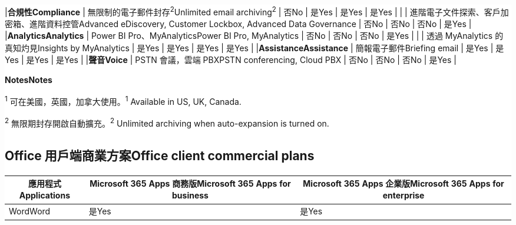 |<span data-ttu-id="5a5d6-501">**合規性**</span><span class="sxs-lookup"><span data-stu-id="5a5d6-501">**Compliance**</span></span> | <span data-ttu-id="5a5d6-502">無限制的電子郵件封存<sup>2</sup></span><span class="sxs-lookup"><span data-stu-id="5a5d6-502">Unlimited email archiving<sup>2</sup></span></span> | <span data-ttu-id="5a5d6-503">否</span><span class="sxs-lookup"><span data-stu-id="5a5d6-503">No</span></span> | <span data-ttu-id="5a5d6-504">是</span><span class="sxs-lookup"><span data-stu-id="5a5d6-504">Yes</span></span> | <span data-ttu-id="5a5d6-505">是</span><span class="sxs-lookup"><span data-stu-id="5a5d6-505">Yes</span></span> | <span data-ttu-id="5a5d6-506">是</span><span class="sxs-lookup"><span data-stu-id="5a5d6-506">Yes</span></span> |
|   | <span data-ttu-id="5a5d6-507">進階電子文件探索、客戶加密箱、進階資料控管</span><span class="sxs-lookup"><span data-stu-id="5a5d6-507">Advanced eDiscovery, Customer Lockbox, Advanced Data Governance</span></span> | <span data-ttu-id="5a5d6-508">否</span><span class="sxs-lookup"><span data-stu-id="5a5d6-508">No</span></span> | <span data-ttu-id="5a5d6-509">否</span><span class="sxs-lookup"><span data-stu-id="5a5d6-509">No</span></span> | <span data-ttu-id="5a5d6-510">否</span><span class="sxs-lookup"><span data-stu-id="5a5d6-510">No</span></span> | <span data-ttu-id="5a5d6-511">是</span><span class="sxs-lookup"><span data-stu-id="5a5d6-511">Yes</span></span> |
|<span data-ttu-id="5a5d6-512">**Analytics**</span><span class="sxs-lookup"><span data-stu-id="5a5d6-512">**Analytics**</span></span> | <span data-ttu-id="5a5d6-513">Power BI Pro、MyAnalytics</span><span class="sxs-lookup"><span data-stu-id="5a5d6-513">Power BI Pro, MyAnalytics</span></span> | <span data-ttu-id="5a5d6-514">否</span><span class="sxs-lookup"><span data-stu-id="5a5d6-514">No</span></span> | <span data-ttu-id="5a5d6-515">否</span><span class="sxs-lookup"><span data-stu-id="5a5d6-515">No</span></span> | <span data-ttu-id="5a5d6-516">否</span><span class="sxs-lookup"><span data-stu-id="5a5d6-516">No</span></span> | <span data-ttu-id="5a5d6-517">是</span><span class="sxs-lookup"><span data-stu-id="5a5d6-517">Yes</span></span> |
| | <span data-ttu-id="5a5d6-518">透過 MyAnalytics 的真知灼見</span><span class="sxs-lookup"><span data-stu-id="5a5d6-518">Insights by MyAnalytics</span></span> | <span data-ttu-id="5a5d6-519">是</span><span class="sxs-lookup"><span data-stu-id="5a5d6-519">Yes</span></span> | <span data-ttu-id="5a5d6-520">是</span><span class="sxs-lookup"><span data-stu-id="5a5d6-520">Yes</span></span> | <span data-ttu-id="5a5d6-521">是</span><span class="sxs-lookup"><span data-stu-id="5a5d6-521">Yes</span></span> | <span data-ttu-id="5a5d6-522">是</span><span class="sxs-lookup"><span data-stu-id="5a5d6-522">Yes</span></span> |
|<span data-ttu-id="5a5d6-523">**Assistance**</span><span class="sxs-lookup"><span data-stu-id="5a5d6-523">**Assistance**</span></span> | <span data-ttu-id="5a5d6-524">簡報電子郵件</span><span class="sxs-lookup"><span data-stu-id="5a5d6-524">Briefing email</span></span> | <span data-ttu-id="5a5d6-525">是</span><span class="sxs-lookup"><span data-stu-id="5a5d6-525">Yes</span></span> | <span data-ttu-id="5a5d6-526">是</span><span class="sxs-lookup"><span data-stu-id="5a5d6-526">Yes</span></span> | <span data-ttu-id="5a5d6-527">是</span><span class="sxs-lookup"><span data-stu-id="5a5d6-527">Yes</span></span> | <span data-ttu-id="5a5d6-528">是</span><span class="sxs-lookup"><span data-stu-id="5a5d6-528">Yes</span></span> |
|<span data-ttu-id="5a5d6-529">**聲音**</span><span class="sxs-lookup"><span data-stu-id="5a5d6-529">**Voice**</span></span> | <span data-ttu-id="5a5d6-530">PSTN 會議，雲端 PBX</span><span class="sxs-lookup"><span data-stu-id="5a5d6-530">PSTN conferencing, Cloud PBX</span></span> | <span data-ttu-id="5a5d6-531">否</span><span class="sxs-lookup"><span data-stu-id="5a5d6-531">No</span></span> | <span data-ttu-id="5a5d6-532">否</span><span class="sxs-lookup"><span data-stu-id="5a5d6-532">No</span></span> | <span data-ttu-id="5a5d6-533">否</span><span class="sxs-lookup"><span data-stu-id="5a5d6-533">No</span></span> | <span data-ttu-id="5a5d6-534">是</span><span class="sxs-lookup"><span data-stu-id="5a5d6-534">Yes</span></span> |

<span data-ttu-id="5a5d6-535">**Notes**</span><span class="sxs-lookup"><span data-stu-id="5a5d6-535">**Notes**</span></span>

<span data-ttu-id="5a5d6-536"><sup>1</sup> 可在美國，英國，加拿大使用。</span><span class="sxs-lookup"><span data-stu-id="5a5d6-536"><sup>1</sup> Available in US, UK, Canada.</span></span>

<span data-ttu-id="5a5d6-537"><sup>2</sup> 無限期封存開啟自動擴充。</span><span class="sxs-lookup"><span data-stu-id="5a5d6-537"><sup>2</sup> Unlimited archiving when auto-expansion is turned on.</span></span>

## <a name="office-client-commercial-plans"></a><span data-ttu-id="5a5d6-538">Office 用戶端商業方案</span><span class="sxs-lookup"><span data-stu-id="5a5d6-538">Office client commercial plans</span></span>

| <span data-ttu-id="5a5d6-539">**應用程式**</span><span class="sxs-lookup"><span data-stu-id="5a5d6-539">**Applications**</span></span> | <span data-ttu-id="5a5d6-540">**Microsoft 365 Apps 商務版**</span><span class="sxs-lookup"><span data-stu-id="5a5d6-540">**Microsoft 365 Apps for business**</span></span> | <span data-ttu-id="5a5d6-541">**Microsoft 365 Apps 企業版**</span><span class="sxs-lookup"><span data-stu-id="5a5d6-541">**Microsoft 365 Apps for enterprise**</span></span> |
|------------------|-------------------------|------------------------|
| <span data-ttu-id="5a5d6-542">Word</span><span class="sxs-lookup"><span data-stu-id="5a5d6-542">Word</span></span>             | <span data-ttu-id="5a5d6-543">是</span><span class="sxs-lookup"><span data-stu-id="5a5d6-543">Yes</span></span>                     | <span data-ttu-id="5a5d6-544">是</span><span class="sxs-lookup"><span data-stu-id="5a5d6-544">Yes</span></span>                    |